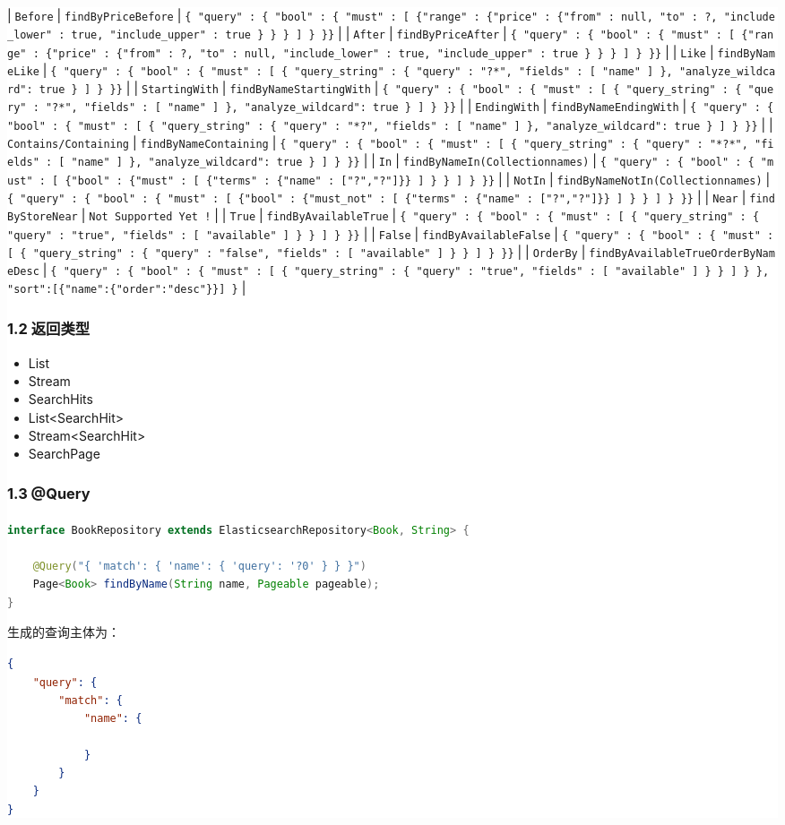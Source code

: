 | `Before`              | `findByPriceBefore`                  | `{ "query" : { "bool" : { "must" : [ {"range" : {"price" : {"from" : null, "to" : ?, "include_lower" : true, "include_upper" : true } } } ] } }}` |
| `After`               | `findByPriceAfter`                   | `{ "query" : { "bool" : { "must" : [ {"range" : {"price" : {"from" : ?, "to" : null, "include_lower" : true, "include_upper" : true } } } ] } }}` |
| `Like`                | `findByNameLike`                     | `{ "query" : { "bool" : { "must" : [ { "query_string" : { "query" : "?*", "fields" : [ "name" ] }, "analyze_wildcard": true } ] } }}` |
| `StartingWith`        | `findByNameStartingWith`             | `{ "query" : { "bool" : { "must" : [ { "query_string" : { "query" : "?*", "fields" : [ "name" ] }, "analyze_wildcard": true } ] } }}` |
| `EndingWith`          | `findByNameEndingWith`               | `{ "query" : { "bool" : { "must" : [ { "query_string" : { "query" : "*?", "fields" : [ "name" ] }, "analyze_wildcard": true } ] } }}` |
| `Contains/Containing` | `findByNameContaining`               | `{ "query" : { "bool" : { "must" : [ { "query_string" : { "query" : "*?*", "fields" : [ "name" ] }, "analyze_wildcard": true } ] } }}` |
| `In`                  | `findByNameIn(Collectionnames)`      | `{ "query" : { "bool" : { "must" : [ {"bool" : {"must" : [ {"terms" : {"name" : ["?","?"]}} ] } } ] } }}` |
| `NotIn`               | `findByNameNotIn(Collectionnames)`   | `{ "query" : { "bool" : { "must" : [ {"bool" : {"must_not" : [ {"terms" : {"name" : ["?","?"]}} ] } } ] } }}` |
| `Near`                | `findByStoreNear`                    | `Not Supported Yet !`                                        |
| `True`                | `findByAvailableTrue`                | `{ "query" : { "bool" : { "must" : [ { "query_string" : { "query" : "true", "fields" : [ "available" ] } } ] } }}` |
| `False`               | `findByAvailableFalse`               | `{ "query" : { "bool" : { "must" : [ { "query_string" : { "query" : "false", "fields" : [ "available" ] } } ] } }}` |
| `OrderBy`             | `findByAvailableTrueOrderByNameDesc` | `{ "query" : { "bool" : { "must" : [ { "query_string" : { "query" : "true", "fields" : [ "available" ] } } ] } }, "sort":[{"name":{"order":"desc"}}] }` |

### 1.2 返回类型

- List<T>
- Stream<T>
- SearchHits<T>
- List<SearchHit<T>>
- Stream<SearchHit<T>>
- SearchPage<T>

### 1.3 @Query

```java
interface BookRepository extends ElasticsearchRepository<Book, String> {
    
    @Query("{ 'match': { 'name': { 'query': '?0' } } }")
    Page<Book> findByName(String name, Pageable pageable);
} 
```

生成的查询主体为：

```json
{
    "query": {
        "match": {
            "name": {
                
            }
        }
    }
}
```
